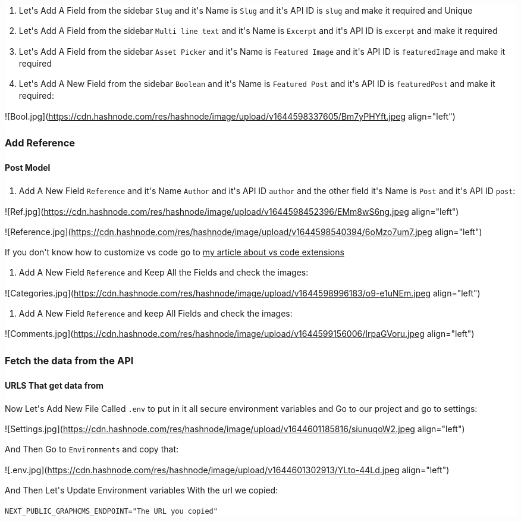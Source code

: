 1. Let's Add A Field from the sidebar `Slug` and it's Name is `Slug` and it's API ID is `slug` and make it required and Unique
    
2. Let's Add A Field from the sidebar `Multi line text` and it's Name is `Excerpt` and it's API ID is `excerpt` and make it required
    
3. Let's Add A Field from the sidebar `Asset Picker` and it's Name is `Featured Image` and it's API ID is `featuredImage` and make it required
    
4. Let's Add A New Field from the sidebar `Boolean` and it's Name is `Featured Post` and it's API ID is `featuredPost` and make it required:
    

![Bool.jpg](https://cdn.hashnode.com/res/hashnode/image/upload/v1644598337605/Bm7yPHYft.jpeg align="left")

### Add Reference

#### Post Model

1. Add A New Field `Reference` and it's Name `Author` and it's API ID `author` and the other field it's Name is `Post` and it's API ID `post`:
    

![Ref.jpg](https://cdn.hashnode.com/res/hashnode/image/upload/v1644598452396/EMm8wS6ng.jpeg align="left")

![Reference.jpg](https://cdn.hashnode.com/res/hashnode/image/upload/v1644598540394/6oMzo7um7.jpeg align="left")

If you don't know how to customize vs code go to [my article about vs code extensions](https://programming-school.com/visual-studio-code-ckxxm3se008kbu4s115iqd1bh)

1. Add A New Field `Reference` and Keep All the Fields and check the images:
    

![Categories.jpg](https://cdn.hashnode.com/res/hashnode/image/upload/v1644598996183/o9-e1uNEm.jpeg align="left")

1. Add A New Field `Reference` and keep All Fields and check the images:
    

![Comments.jpg](https://cdn.hashnode.com/res/hashnode/image/upload/v1644599156006/IrpaGVoru.jpeg align="left")

### Fetch the data from the API

#### URLS That get data from

Now Let's Add New File Called `.env` to put in it all secure environment variables and Go to our project and go to settings:

![Settings.jpg](https://cdn.hashnode.com/res/hashnode/image/upload/v1644601185816/siunuqoW2.jpeg align="left")

And Then Go to `Environments` and copy that:

![.env.jpg](https://cdn.hashnode.com/res/hashnode/image/upload/v1644601302913/YLto-44Ld.jpeg align="left")

And Then Let's Update Environment variables With the url we copied:

```plaintext
NEXT_PUBLIC_GRAPHCMS_ENDPOINT="The URL you copied"
```
